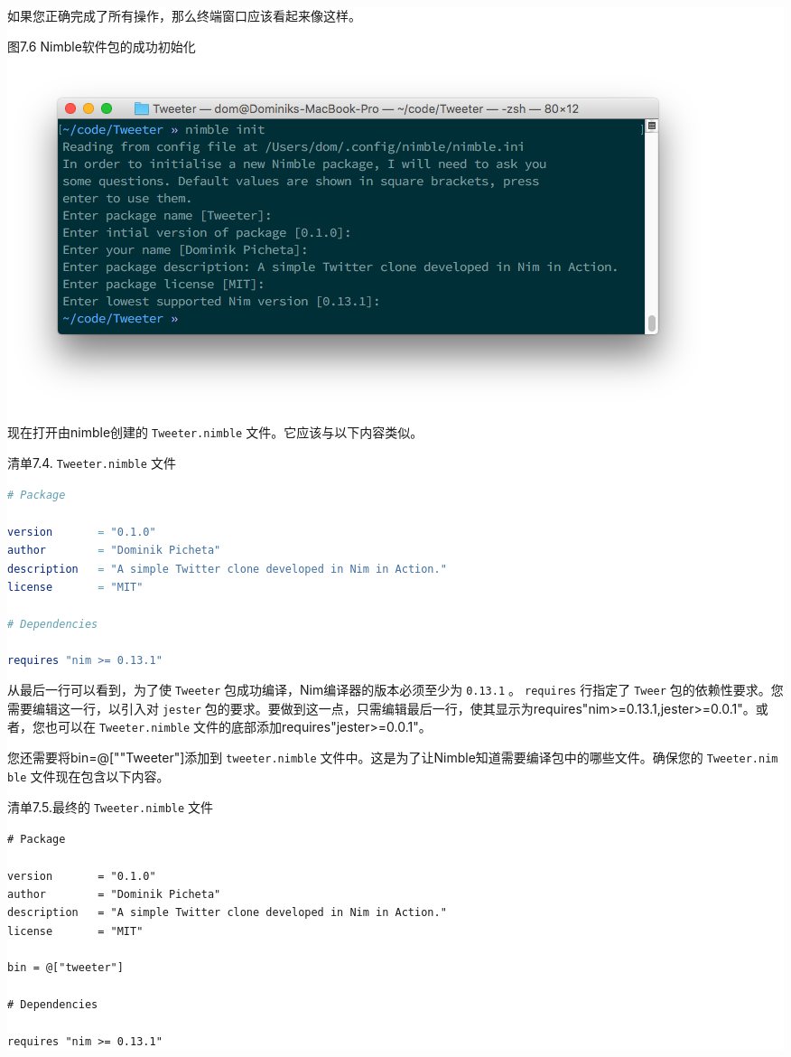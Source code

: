 如果您正确完成了所有操作，那么终端窗口应该看起来像这样。

图7.6 Nimble软件包的成功初始化

![ch07 nimble init](../Images/ch07_nimble_init.png)


现在打开由nimble创建的 `Tweeter.nimble` 文件。它应该与以下内容类似。

清单7.4. `Tweeter.nimble` 文件

```nim
# Package

version       = "0.1.0"
author        = "Dominik Picheta"
description   = "A simple Twitter clone developed in Nim in Action."
license       = "MIT"

# Dependencies

requires "nim >= 0.13.1"
```

从最后一行可以看到，为了使 `Tweeter` 包成功编译，Nim编译器的版本必须至少为 `0.13.1` 。 `requires` 行指定了 `Tweer` 包的依赖性要求。您需要编辑这一行，以引入对 `jester` 包的要求。要做到这一点，只需编辑最后一行，使其显示为requires"nim>=0.13.1,jester>=0.0.1"。或者，您也可以在 `Tweeter.nimble` 文件的底部添加requires"jester>=0.0.1"。

您还需要将bin=@[""Tweeter"]添加到 `tweeter.nimble` 文件中。这是为了让Nimble知道需要编译包中的哪些文件。确保您的 `Tweeter.nimble` 文件现在包含以下内容。

清单7.5.最终的 `Tweeter.nimble` 文件

```
# Package

version       = "0.1.0"
author        = "Dominik Picheta"
description   = "A simple Twitter clone developed in Nim in Action."
license       = "MIT"

bin = @["tweeter"]

# Dependencies

requires "nim >= 0.13.1"
```
